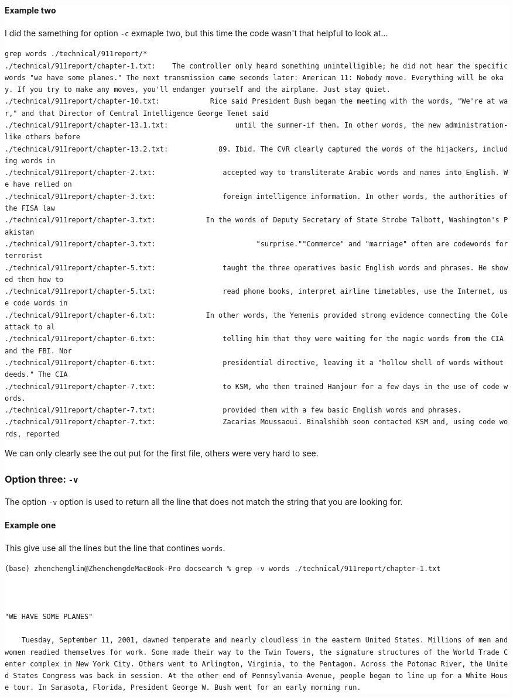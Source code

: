 ```
```  
#### Example two
I did the samething for option `-c` exmaple two, but this time the code wasn't that helpful to look at...
```
grep words ./technical/911report/*  
./technical/911report/chapter-1.txt:    The controller only heard something unintelligible; he did not hear the specific words "we have some planes." The next transmission came seconds later: American 11: Nobody move. Everything will be okay. If you try to make any moves, you'll endanger yourself and the airplane. Just stay quiet.
./technical/911report/chapter-10.txt:            Rice said President Bush began the meeting with the words, "We're at war," and that Director of Central Intelligence George Tenet said
./technical/911report/chapter-13.1.txt:                until the summer-if then. In other words, the new administration- like others before
./technical/911report/chapter-13.2.txt:            89. Ibid. The CVR clearly captured the words of the hijackers, including words in
./technical/911report/chapter-2.txt:                accepted way to transliterate Arabic words and names into English. We have relied on
./technical/911report/chapter-3.txt:                foreign intelligence information. In other words, the authorities of the FISA law
./technical/911report/chapter-3.txt:            In the words of Deputy Secretary of State Strobe Talbott, Washington's Pakistan
./technical/911report/chapter-3.txt:                        "surprise.""Commerce" and "marriage" often are codewords for terrorist
./technical/911report/chapter-5.txt:                taught the three operatives basic English words and phrases. He showed them how to
./technical/911report/chapter-5.txt:                read phone books, interpret airline timetables, use the Internet, use code words in
./technical/911report/chapter-6.txt:            In other words, the Yemenis provided strong evidence connecting the Cole attack to al
./technical/911report/chapter-6.txt:                telling him that they were waiting for the magic words from the CIA and the FBI. Nor
./technical/911report/chapter-6.txt:                presidential directive, leaving it a "hollow shell of words without deeds." The CIA
./technical/911report/chapter-7.txt:                to KSM, who then trained Hanjour for a few days in the use of code words.
./technical/911report/chapter-7.txt:                provided them with a few basic English words and phrases.
./technical/911report/chapter-7.txt:                Zacarias Moussaoui. Binalshibh soon contacted KSM and, using code words, reported
```
We can only clearly see the out put for the first file, others were very hard to see.  

### Option three: **`-v`**
The option `-v` option is used to return all the line that does not match the string that you are looking for.  
#### Example one 
This give use all the lines but the line that contines `words`.  
```
(base) zhenchenglin@ZhenchengdeMacBook-Pro docsearch % grep -v words ./technical/911report/chapter-1.txt



"WE HAVE SOME PLANES"

    Tuesday, September 11, 2001, dawned temperate and nearly cloudless in the eastern United States. Millions of men and women readied themselves for work. Some made their way to the Twin Towers, the signature structures of the World Trade Center complex in New York City. Others went to Arlington, Virginia, to the Pentagon. Across the Potomac River, the United States Congress was back in session. At the other end of Pennsylvania Avenue, people began to line up for a White House tour. In Sarasota, Florida, President George W. Bush went for an early morning run.
```